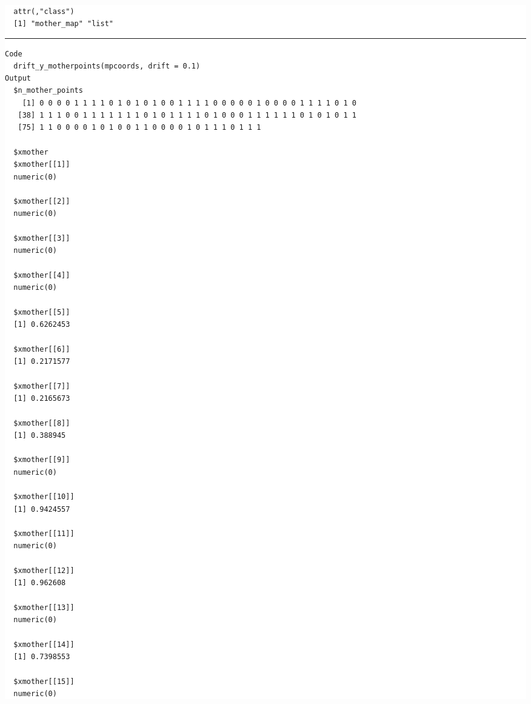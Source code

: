       attr(,"class")
      [1] "mother_map" "list"      

---

    Code
      drift_y_motherpoints(mpcoords, drift = 0.1)
    Output
      $n_mother_points
        [1] 0 0 0 0 1 1 1 1 0 1 0 1 0 1 0 0 1 1 1 1 0 0 0 0 0 1 0 0 0 0 1 1 1 1 0 1 0
       [38] 1 1 1 0 0 1 1 1 1 1 1 1 0 1 0 1 1 1 1 0 1 0 0 0 1 1 1 1 1 1 0 1 0 1 0 1 1
       [75] 1 1 0 0 0 0 1 0 1 0 0 1 1 0 0 0 0 1 0 1 1 1 0 1 1 1
      
      $xmother
      $xmother[[1]]
      numeric(0)
      
      $xmother[[2]]
      numeric(0)
      
      $xmother[[3]]
      numeric(0)
      
      $xmother[[4]]
      numeric(0)
      
      $xmother[[5]]
      [1] 0.6262453
      
      $xmother[[6]]
      [1] 0.2171577
      
      $xmother[[7]]
      [1] 0.2165673
      
      $xmother[[8]]
      [1] 0.388945
      
      $xmother[[9]]
      numeric(0)
      
      $xmother[[10]]
      [1] 0.9424557
      
      $xmother[[11]]
      numeric(0)
      
      $xmother[[12]]
      [1] 0.962608
      
      $xmother[[13]]
      numeric(0)
      
      $xmother[[14]]
      [1] 0.7398553
      
      $xmother[[15]]
      numeric(0)
      